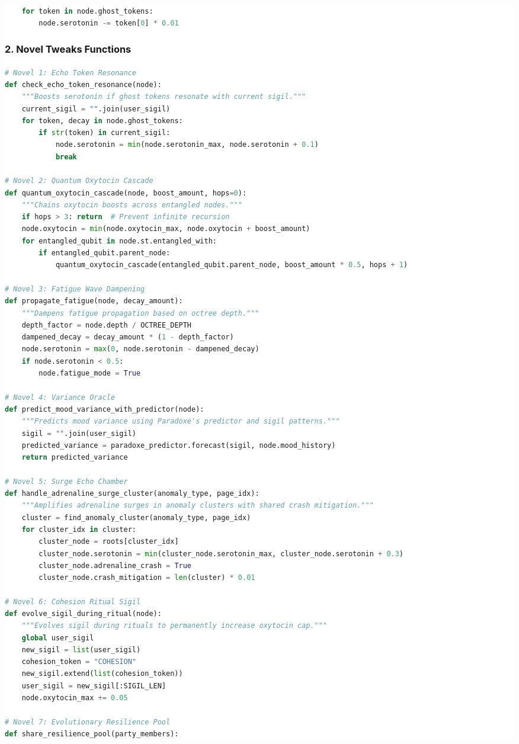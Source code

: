 ```python
    for token in node.ghost_tokens:
        node.serotonin -= token[0] * 0.01
```

### 2. Novel Tweaks Functions

```python
# Novel 1: Echo Token Resonance
def check_echo_token_resonance(node):
    """Boosts serotonin if ghost tokens resonate with current sigil."""
    current_sigil = "".join(user_sigil)
    for token, decay in node.ghost_tokens:
        if str(token) in current_sigil:
            node.serotonin = min(node.serotonin_max, node.serotonin + 0.1)
            break

# Novel 2: Quantum Oxytocin Cascade
def quantum_oxytocin_cascade(node, boost_amount, hops=0):
    """Chains oxytocin boosts across entangled nodes."""
    if hops > 3: return  # Prevent infinite recursion
    node.oxytocin = min(node.oxytocin_max, node.oxytocin + boost_amount)
    for entangled_qubit in node.st.entangled_with:
        if entangled_qubit.parent_node:
            quantum_oxytocin_cascade(entangled_qubit.parent_node, boost_amount * 0.5, hops + 1)

# Novel 3: Fatigue Wave Dampening
def propagate_fatigue(node, decay_amount):
    """Dampens fatigue propagation based on octree depth."""
    depth_factor = node.depth / OCTREE_DEPTH
    dampened_decay = decay_amount * (1 - depth_factor)
    node.serotonin = max(0, node.serotonin - dampened_decay)
    if node.serotonin < 0.5:
        node.fatigue_mode = True

# Novel 4: Variance Oracle
def predict_mood_variance_with_predictor(node):
    """Predicts mood variance using Paradoxe's predictor and sigil patterns."""
    sigil = "".join(user_sigil)
    predicted_variance = paradoxe_predictor.forecast(sigil, node.mood_history)
    return predicted_variance

# Novel 5: Surge Echo Chamber
def handle_adrenaline_surge_cluster(anomaly_type, page_idx):
    """Amplifies adrenaline surges in anomaly clusters with shared crash mitigation."""
    cluster = find_anomaly_cluster(anomaly_type, page_idx)
    for cluster_idx in cluster:
        cluster_node = roots[cluster_idx]
        cluster_node.serotonin = min(cluster_node.serotonin_max, cluster_node.serotonin + 0.3)
        cluster_node.adrenaline_crash = True
        cluster_node.crash_mitigation = len(cluster) * 0.01

# Novel 6: Cohesion Ritual Sigil
def evolve_sigil_during_ritual(node):
    """Evolves sigil during rituals to permanently increase oxytocin cap."""
    global user_sigil
    new_sigil = list(user_sigil)
    cohesion_token = "COHESION"
    new_sigil.extend(list(cohesion_token))
    user_sigil = new_sigil[:SIGIL_LEN]
    node.oxytocin_max += 0.05

# Novel 7: Evolutionary Resilience Pool
def share_resilience_pool(party_members):
```